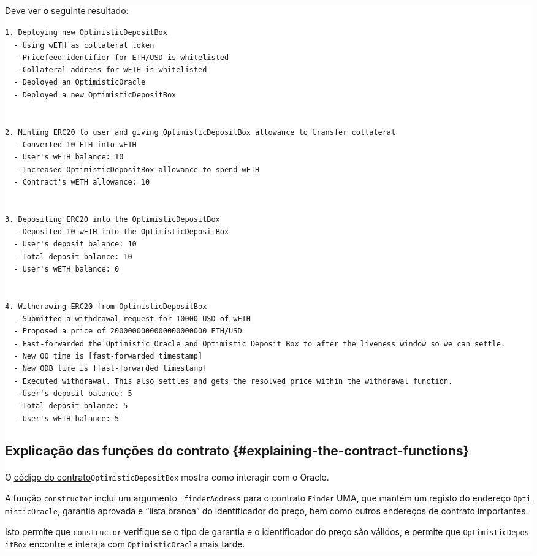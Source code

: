 Deve ver o seguinte resultado:

```
1. Deploying new OptimisticDepositBox
  - Using wETH as collateral token
  - Pricefeed identifier for ETH/USD is whitelisted
  - Collateral address for wETH is whitelisted
  - Deployed an OptimisticOracle
  - Deployed a new OptimisticDepositBox


2. Minting ERC20 to user and giving OptimisticDepositBox allowance to transfer collateral
  - Converted 10 ETH into wETH
  - User's wETH balance: 10
  - Increased OptimisticDepositBox allowance to spend wETH
  - Contract's wETH allowance: 10


3. Depositing ERC20 into the OptimisticDepositBox
  - Deposited 10 wETH into the OptimisticDepositBox
  - User's deposit balance: 10
  - Total deposit balance: 10
  - User's wETH balance: 0


4. Withdrawing ERC20 from OptimisticDepositBox
  - Submitted a withdrawal request for 10000 USD of wETH
  - Proposed a price of 2000000000000000000000 ETH/USD
  - Fast-forwarded the Optimistic Oracle and Optimistic Deposit Box to after the liveness window so we can settle.
  - New OO time is [fast-forwarded timestamp]
  - New ODB time is [fast-forwarded timestamp]
  - Executed withdrawal. This also settles and gets the resolved price within the withdrawal function.
  - User's deposit balance: 5
  - Total deposit balance: 5
  - User's wETH balance: 5
```

## Explicação das funções do contrato {#explaining-the-contract-functions}

O [código do contrato](https://github.com/UMAprotocol/protocol/blob/master/packages/core/contracts/financial-templates/demo/OptimisticDepositBox.sol)`OptimisticDepositBox` mostra como interagir com o Oracle.

A função `constructor` inclui um argumento `_finderAddress` para o contrato `Finder` UMA, que mantém um registo do endereço `OptimisticOracle`, garantia aprovada e “lista branca” do identificador do preço, bem como outros endereços de contrato importantes.

Isto permite que `constructor` verifique se o tipo de garantia e o identificador do preço são válidos, e permite que `OptimisticDepositBox` encontre e interaja com `OptimisticOracle` mais tarde.
